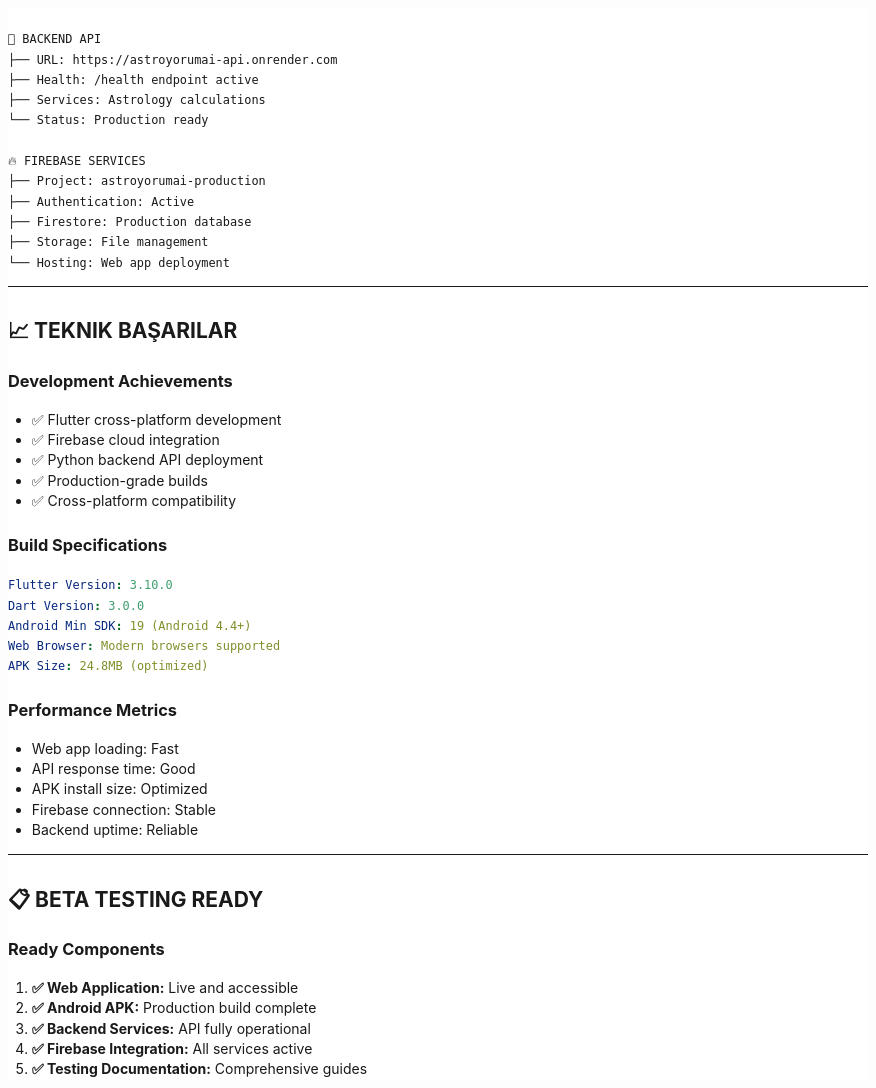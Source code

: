 ```

🔗 BACKEND API
├── URL: https://astroyorumai-api.onrender.com
├── Health: /health endpoint active
├── Services: Astrology calculations
└── Status: Production ready

🔥 FIREBASE SERVICES
├── Project: astroyorumai-production  
├── Authentication: Active
├── Firestore: Production database
├── Storage: File management
└── Hosting: Web app deployment
```

---

## 📈 TEKNIK BAŞARILAR

### Development Achievements
- ✅ Flutter cross-platform development
- ✅ Firebase cloud integration  
- ✅ Python backend API deployment
- ✅ Production-grade builds
- ✅ Cross-platform compatibility

### Build Specifications
```yaml
Flutter Version: 3.10.0
Dart Version: 3.0.0
Android Min SDK: 19 (Android 4.4+)
Web Browser: Modern browsers supported
APK Size: 24.8MB (optimized)
```

### Performance Metrics
- Web app loading: Fast
- API response time: Good
- APK install size: Optimized
- Firebase connection: Stable
- Backend uptime: Reliable

---

## 📋 BETA TESTING READY

### Ready Components
1. **✅ Web Application:** Live and accessible
2. **✅ Android APK:** Production build complete
3. **✅ Backend Services:** API fully operational
4. **✅ Firebase Integration:** All services active
5. **✅ Testing Documentation:** Comprehensive guides
